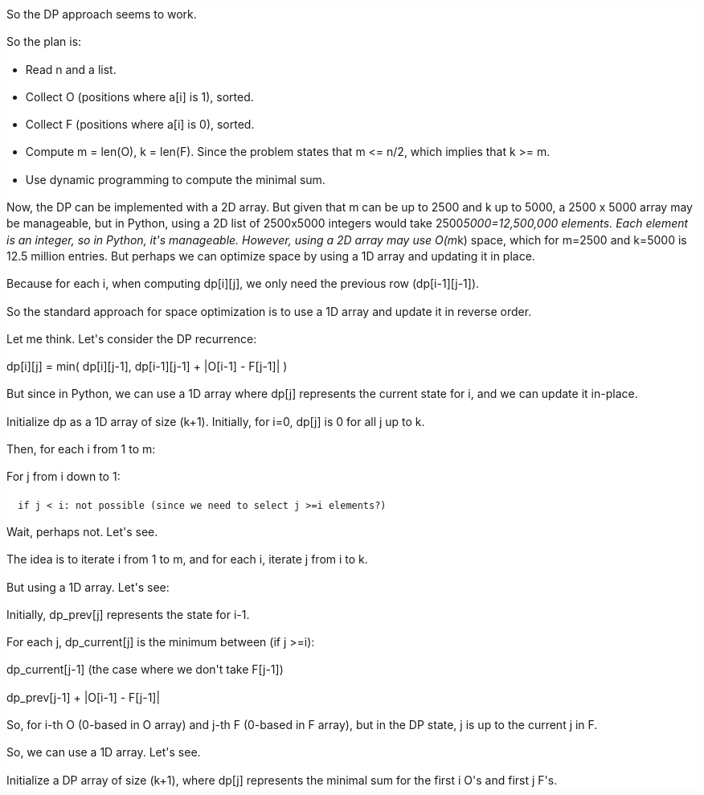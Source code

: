 So the DP approach seems to work.

So the plan is:

- Read n and a list.

- Collect O (positions where a[i] is 1), sorted.

- Collect F (positions where a[i] is 0), sorted.

- Compute m = len(O), k = len(F). Since the problem states that m <= n/2, which implies that k >= m.

- Use dynamic programming to compute the minimal sum.

Now, the DP can be implemented with a 2D array. But given that m can be up to 2500 and k up to 5000, a 2500 x 5000 array may be manageable, but in Python, using a 2D list of 2500x5000 integers would take 2500*5000=12,500,000 elements. Each element is an integer, so in Python, it's manageable. However, using a 2D array may use O(m*k) space, which for m=2500 and k=5000 is 12.5 million entries. But perhaps we can optimize space by using a 1D array and updating it in place.

Because for each i, when computing dp[i][j], we only need the previous row (dp[i-1][j-1]).

So the standard approach for space optimization is to use a 1D array and update it in reverse order.

Let me think. Let's consider the DP recurrence:

dp[i][j] = min( dp[i][j-1], dp[i-1][j-1] + |O[i-1] - F[j-1]| )

But since in Python, we can use a 1D array where dp[j] represents the current state for i, and we can update it in-place.

Initialize dp as a 1D array of size (k+1). Initially, for i=0, dp[j] is 0 for all j up to k.

Then, for each i from 1 to m:

   For j from i down to 1:

      if j < i: not possible (since we need to select j >=i elements?)

Wait, perhaps not. Let's see.

The idea is to iterate i from 1 to m, and for each i, iterate j from i to k.

But using a 1D array. Let's see:

Initially, dp_prev[j] represents the state for i-1.

For each j, dp_current[j] is the minimum between (if j >=i):

   dp_current[j-1] (the case where we don't take F[j-1])

   dp_prev[j-1] + |O[i-1] - F[j-1]|

So, for i-th O (0-based in O array) and j-th F (0-based in F array), but in the DP state, j is up to the current j in F.

So, we can use a 1D array. Let's see.

Initialize a DP array of size (k+1), where dp[j] represents the minimal sum for the first i O's and first j F's.
